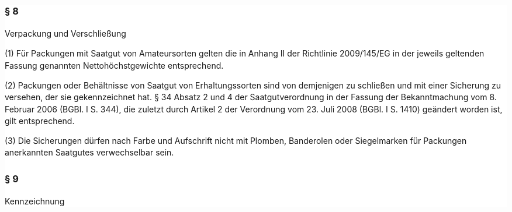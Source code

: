 </div>

</div>

</div>

</div>

<span id="BJNR210710009BJNE000801377.html"></span>

### § 8  
Verpackung und Verschließung

<div>

<div class="jnhtml">

<div>

<div class="jurAbsatz">

(1) Für Packungen mit Saatgut von Amateursorten gelten die in Anhang II
der Richtlinie <span style="white-space: nowrap">2009/145/EG</span> in
der jeweils geltenden Fassung genannten Nettohöchstgewichte
entsprechend.

</div>

<div class="jurAbsatz">

(2) Packungen oder Behältnisse von Saatgut von Erhaltungssorten sind von
demjenigen zu schließen und mit einer Sicherung zu versehen, der sie
gekennzeichnet hat. § 34 Absatz 2 und 4 der Saatgutverordnung in der
Fassung der Bekanntmachung vom 8. Februar 2006 (BGBl. I S. 344), die
zuletzt durch Artikel 2 der Verordnung vom 23. Juli 2008 (BGBl. I S.
1410) geändert worden ist, gilt entsprechend.

</div>

<div class="jurAbsatz">

(3) Die Sicherungen dürfen nach Farbe und Aufschrift nicht mit Plomben,
Banderolen oder Siegelmarken für Packungen anerkannten Saatgutes
verwechselbar sein.

</div>

</div>

</div>

</div>

<span id="BJNR210710009BJNE000903119.html"></span>

### § 9  
Kennzeichnung

<div>
